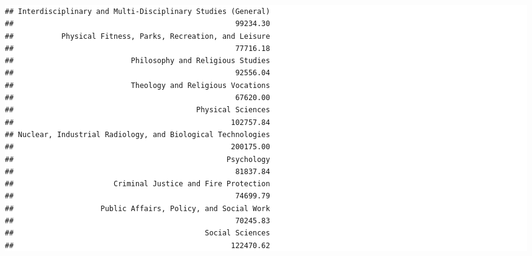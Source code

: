     ## Interdisciplinary and Multi-Disciplinary Studies (General) 
    ##                                                   99234.30 
    ##           Physical Fitness, Parks, Recreation, and Leisure 
    ##                                                   77716.18 
    ##                           Philosophy and Religious Studies 
    ##                                                   92556.04 
    ##                           Theology and Religious Vocations 
    ##                                                   67620.00 
    ##                                          Physical Sciences 
    ##                                                  102757.84 
    ## Nuclear, Industrial Radiology, and Biological Technologies 
    ##                                                  200175.00 
    ##                                                 Psychology 
    ##                                                   81837.84 
    ##                       Criminal Justice and Fire Protection 
    ##                                                   74699.79 
    ##                    Public Affairs, Policy, and Social Work 
    ##                                                   70245.83 
    ##                                            Social Sciences 
    ##                                                  122470.62 